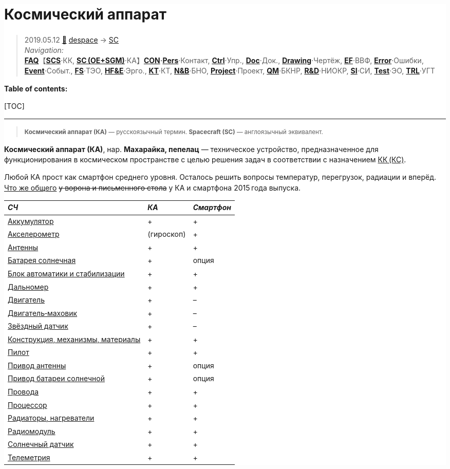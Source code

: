 # Космический аппарат
> 2019.05.12 [🚀](../../index/index.md) [despace](index.md) → [SC](sc.md)  
> *Navigation:*  
> **[FAQ](faq.md)**【**[SCS](scs.md)**·КК, **[SC (OE+SGM)](sc.md)**·КА】**[CON](contact.md)·[Pers](person.md)**·Контакт, **[Ctrl](control.md)**·Упр., **[Doc](doc.md)**·Док., **[Drawing](drawing.md)**·Чертёж, **[EF](ef.md)**·ВВФ, **[Error](error.md)**·Ошибки, **[Event](event.md)**·Событ., **[FS](fs.md)**·ТЭО, **[HF&E](hfe.md)**·Эрго., **[KT](kt.md)**·КТ, **[N&B](nnb.md)**·БНО, **[Project](project.md)**·Проект, **[QM](qm.md)**·БКНР, **[R&D](rnd.md)**·НИОКР, **[SI](si.md)**·СИ, **[Test](test.md)**·ЭО, **[TRL](trl.md)**·УГТ

**Table of contents:**

[TOC]

---

> <small>**Космический аппарат (КА)** — русскоязычный термин. **Spacecraft (SC)** — англоязычный эквивалент.</small>

**Космический аппарат (КА)**, нар. **Махарайка, пепелац** — техническое устройство, предназначенное для функционирования в космическом пространстве с целью решения задач в соответствии с назначением [КК (КС)](scs.md).

Любой КА прост как смартфон среднего уровня. Осталось решить вопросы температур, перегрузок, радиации и вперёд. [Что же общего](drawing.md) ~~у ворона и письменного стола~~ у КА и смартфона 2015 года выпуска.

|*СЧ*|*КА*|*Смартфон*|
|:-|:-|:-|
|[Аккумулятор](eb.md)|+|+|
|[Акселерометр](.md)|(гироскоп)|+|
|[Антенны](antenna.md)|+|+|
|[Батарея солнечная](sp.md)|+|опция|
|[Блок автоматики и стабилизации](eas.md)|+|+|
|[Дальномер](doppler.md)|+|+|
|[Двигатель](ps.md)|+|–|
|[Двигатель‑маховик](iu.md)|+|–|
|[Звёздный датчик](sensor.md)|+|–|
|[Конструкция, механизмы, материалы](sc.md)|+|+|
|[Пилот](manned_sf.md)|+|+|
|[Привод антенны](devd.md)|+|опция|
|[Привод батареи солнечной](devd.md)|+|опция|
|[Провода](cable.md)|+|+|
|[Процессор](obc.md)|+|+|
|[Радиаторы, нагреватели](tcs.md)|+|+|
|[Радиомодуль](comms.md)|+|+|
|[Солнечный датчик](sensor.md)|+|+|
|[Телеметрия](tms.md)|+|+|
